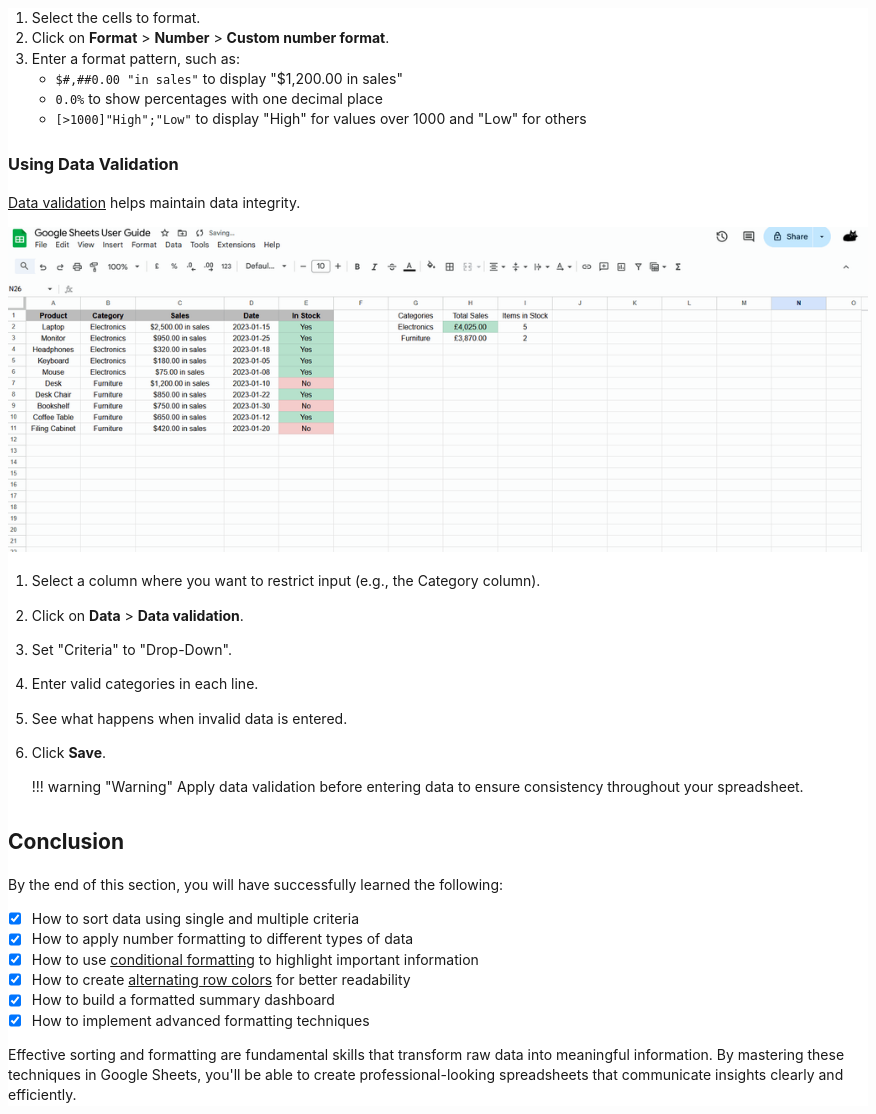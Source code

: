 1. Select the cells to format.
2. Click on **Format** > **Number** > **Custom number format**.
3. Enter a format pattern, such as:
   - `$#,##0.00 "in sales"` to display "$1,200.00 in sales"
   - `0.0%` to show percentages with one decimal place
   - `[>1000]"High";"Low"` to display "High" for values over 1000 and "Low" for others

### Using Data Validation
[Data validation](./Glossary.md) helps maintain data integrity.

![Data Validation](./images_and_gifs/DataValidation.gif)

1. Select a column where you want to restrict input (e.g., the Category column).
2. Click on **Data** > **Data validation**.
3. Set "Criteria" to "Drop-Down".
4. Enter valid categories in each line.
5. See what happens when invalid data is entered.
6. Click **Save**.

    !!! warning "Warning"
        Apply data validation before entering data to ensure consistency throughout your spreadsheet.

## Conclusion
By the end of this section, you will have successfully learned the following:  

- [x] How to sort data using single and multiple criteria
- [x] How to apply number formatting to different types of data
- [x] How to use [conditional formatting](./Glossary.md) to highlight important information
- [x] How to create [alternating row colors](./Glossary.md) for better readability
- [x] How to build a formatted summary dashboard
- [x] How to implement advanced formatting techniques

Effective sorting and formatting are fundamental skills that transform raw data into meaningful information. By mastering these techniques in Google Sheets, you'll be able to create professional-looking spreadsheets that communicate insights clearly and efficiently. 